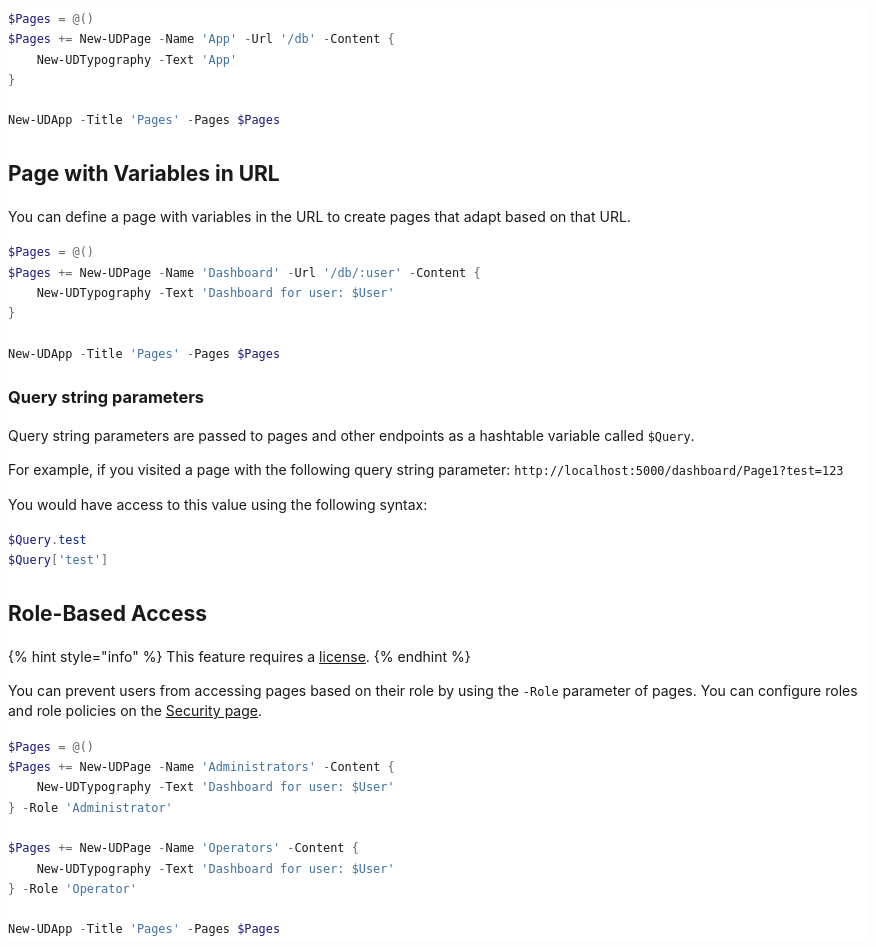 ```powershell
$Pages = @()
$Pages += New-UDPage -Name 'App' -Url '/db' -Content {
    New-UDTypography -Text 'App'
}

New-UDApp -Title 'Pages' -Pages $Pages
```

## Page with Variables in URL

You can define a page with variables in the URL to create pages that adapt based on that URL.

```powershell
$Pages = @()
$Pages += New-UDPage -Name 'Dashboard' -Url '/db/:user' -Content {
    New-UDTypography -Text 'Dashboard for user: $User'
}

New-UDApp -Title 'Pages' -Pages $Pages
```

### Query string parameters

Query string parameters are passed to pages and other endpoints as a hashtable variable called `$Query`.&#x20;

For example, if you visited a page with the following query string parameter: `http://localhost:5000/dashboard/Page1?test=123`

You would have access to this value using the following syntax:&#x20;

```powershell
$Query.test
$Query['test']
```

## Role-Based Access

{% hint style="info" %}
This feature requires a [license](../../licensing.md).
{% endhint %}

You can prevent users from accessing pages based on their role by using the `-Role` parameter of pages. You can configure roles and role policies on the [Security page](../../config/security/#policy-assignment).

```powershell
$Pages = @()
$Pages += New-UDPage -Name 'Administrators' -Content {
    New-UDTypography -Text 'Dashboard for user: $User'
} -Role 'Administrator'

$Pages += New-UDPage -Name 'Operators' -Content {
    New-UDTypography -Text 'Dashboard for user: $User'
} -Role 'Operator'

New-UDApp -Title 'Pages' -Pages $Pages
```
